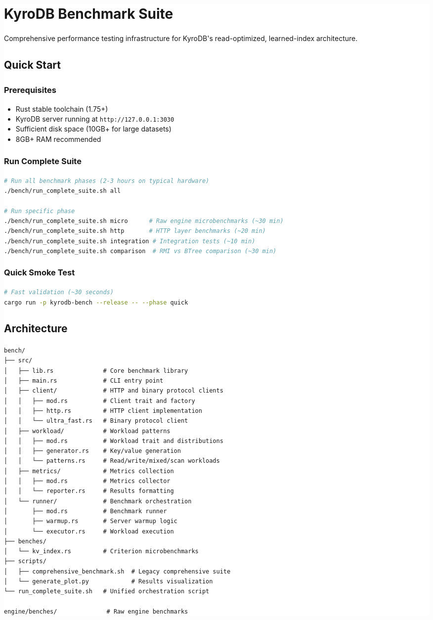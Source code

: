 # KyroDB Benchmark Suite

Comprehensive performance testing infrastructure for KyroDB's read-optimized, learned-index architecture.

## Quick Start

### Prerequisites
- Rust stable toolchain (1.75+)
- KyroDB server running at `http://127.0.0.1:3030`
- Sufficient disk space (10GB+ for large datasets)
- 8GB+ RAM recommended

### Run Complete Suite

```bash
# Run all benchmark phases (2-3 hours on typical hardware)
./bench/run_complete_suite.sh all

# Run specific phase
./bench/run_complete_suite.sh micro      # Raw engine microbenchmarks (~30 min)
./bench/run_complete_suite.sh http       # HTTP layer benchmarks (~20 min)
./bench/run_complete_suite.sh integration # Integration tests (~10 min)
./bench/run_complete_suite.sh comparison  # RMI vs BTree comparison (~30 min)
```

### Quick Smoke Test

```bash
# Fast validation (~30 seconds)
cargo run -p kyrodb-bench --release -- --phase quick
```

## Architecture

```
bench/
├── src/
│   ├── lib.rs              # Core benchmark library
│   ├── main.rs             # CLI entry point
│   ├── client/             # HTTP and binary protocol clients
│   │   ├── mod.rs          # Client trait and factory
│   │   ├── http.rs         # HTTP client implementation
│   │   └── ultra_fast.rs   # Binary protocol client
│   ├── workload/           # Workload patterns
│   │   ├── mod.rs          # Workload trait and distributions
│   │   ├── generator.rs    # Key/value generation
│   │   └── patterns.rs     # Read/write/mixed/scan workloads
│   ├── metrics/            # Metrics collection
│   │   ├── mod.rs          # Metrics collector
│   │   └── reporter.rs     # Results formatting
│   └── runner/             # Benchmark orchestration
│       ├── mod.rs          # Benchmark runner
│       ├── warmup.rs       # Server warmup logic
│       └── executor.rs     # Workload execution
├── benches/
│   └── kv_index.rs         # Criterion microbenchmarks
├── scripts/
│   ├── comprehensive_benchmark.sh  # Legacy comprehensive suite
│   └── generate_plot.py            # Results visualization
└── run_complete_suite.sh   # Unified orchestration script

engine/benches/              # Raw engine benchmarks
```